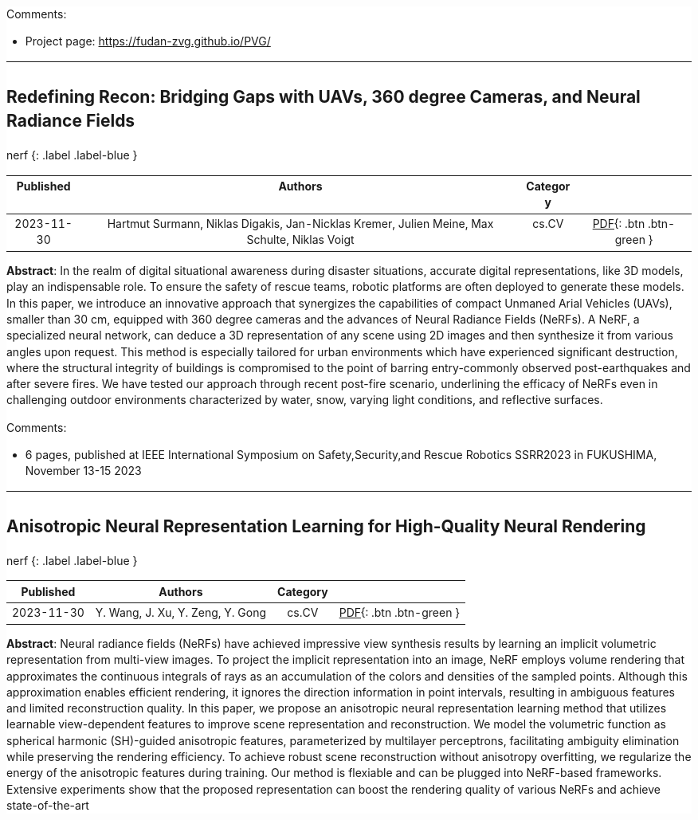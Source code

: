 Comments:
- Project page: https://fudan-zvg.github.io/PVG/

---

## Redefining Recon: Bridging Gaps with UAVs, 360 degree Cameras, and  Neural Radiance Fields

nerf
{: .label .label-blue }

| Published | Authors | Category | |
|:---:|:---:|:---:|:---:|
| 2023-11-30 | Hartmut Surmann, Niklas Digakis, Jan-Nicklas Kremer, Julien Meine, Max Schulte, Niklas Voigt | cs.CV | [PDF](http://arxiv.org/pdf/2401.06143v1){: .btn .btn-green } |

**Abstract**: In the realm of digital situational awareness during disaster situations,
accurate digital representations, like 3D models, play an indispensable role.
To ensure the safety of rescue teams, robotic platforms are often deployed to
generate these models. In this paper, we introduce an innovative approach that
synergizes the capabilities of compact Unmaned Arial Vehicles (UAVs), smaller
than 30 cm, equipped with 360 degree cameras and the advances of Neural
Radiance Fields (NeRFs). A NeRF, a specialized neural network, can deduce a 3D
representation of any scene using 2D images and then synthesize it from various
angles upon request. This method is especially tailored for urban environments
which have experienced significant destruction, where the structural integrity
of buildings is compromised to the point of barring entry-commonly observed
post-earthquakes and after severe fires. We have tested our approach through
recent post-fire scenario, underlining the efficacy of NeRFs even in
challenging outdoor environments characterized by water, snow, varying light
conditions, and reflective surfaces.

Comments:
- 6 pages, published at IEEE International Symposium on
  Safety,Security,and Rescue Robotics SSRR2023 in FUKUSHIMA, November 13-15
  2023

---

## Anisotropic Neural Representation Learning for High-Quality Neural  Rendering

nerf
{: .label .label-blue }

| Published | Authors | Category | |
|:---:|:---:|:---:|:---:|
| 2023-11-30 | Y. Wang, J. Xu, Y. Zeng, Y. Gong | cs.CV | [PDF](http://arxiv.org/pdf/2311.18311v1){: .btn .btn-green } |

**Abstract**: Neural radiance fields (NeRFs) have achieved impressive view synthesis
results by learning an implicit volumetric representation from multi-view
images. To project the implicit representation into an image, NeRF employs
volume rendering that approximates the continuous integrals of rays as an
accumulation of the colors and densities of the sampled points. Although this
approximation enables efficient rendering, it ignores the direction information
in point intervals, resulting in ambiguous features and limited reconstruction
quality. In this paper, we propose an anisotropic neural representation
learning method that utilizes learnable view-dependent features to improve
scene representation and reconstruction. We model the volumetric function as
spherical harmonic (SH)-guided anisotropic features, parameterized by
multilayer perceptrons, facilitating ambiguity elimination while preserving the
rendering efficiency. To achieve robust scene reconstruction without anisotropy
overfitting, we regularize the energy of the anisotropic features during
training. Our method is flexiable and can be plugged into NeRF-based
frameworks. Extensive experiments show that the proposed representation can
boost the rendering quality of various NeRFs and achieve state-of-the-art
